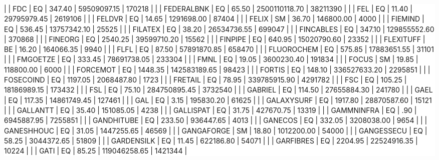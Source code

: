 |  | FDC | EQ | 347.40 | 59509097.15 | 170218 |
|  | FEDERALBNK | EQ | 65.50 | 2500110118.70 | 38211390 |
|  | FEL | EQ | 11.40 | 29795979.45 | 2619106 |
|  | FELDVR | EQ | 14.65 | 1291698.00 | 87404 |
|  | FELIX | SM | 36.70 | 146800.00 | 4000 |
|  | FIEMIND | EQ | 536.45 | 13757342.10 | 25525 |
|  | FILATEX | EQ | 38.20 | 26534736.55 | 699047 |
|  | FINCABLES | EQ | 347.10 | 129855552.60 | 370868 |
|  | FINEORG | EQ | 2540.25 | 39599710.20 | 15562 |
|  | FINPIPE | EQ | 640.95 | 15020790.60 | 23352 |
|  | FLEXITUFF | BE | 16.20 | 164066.35 | 9940 |
|  | FLFL | EQ | 87.50 | 57891870.85 | 658470 |
|  | FLUOROCHEM | EQ | 575.85 | 17883651.55 | 31101 |
|  | FMGOETZE | EQ | 333.45 | 78691738.05 | 233304 |
|  | FMNL | EQ | 19.05 | 3600230.40 | 191834 |
|  | FOCUS | SM | 19.85 | 118800.00 | 6000 |
|  | FORCEMOT | EQ | 1448.35 | 142583189.65 | 98423 |
|  | FORTIS | EQ | 148.10 | 336527633.20 | 2295851 |
|  | FOSECOIND | EQ | 1197.05 | 2068487.80 | 1723 |
|  | FRETAIL | EQ | 78.95 | 339785915.90 | 4291782 |
|  | FSC | EQ | 105.25 | 18186989.15 | 173432 |
|  | FSL | EQ | 75.10 | 284750895.45 | 3732540 |
|  | GABRIEL | EQ | 114.50 | 27655884.30 | 241780 |
|  | GAEL | EQ | 117.35 | 14861749.45 | 127461 |
|  | GAL | EQ | 3.15 | 195830.20 | 61625 |
|  | GALAXYSURF | EQ | 1917.80 | 28870587.60 | 15121 |
|  | GALLANTT | EQ | 35.40 | 151085.05 | 4238 |
|  | GALLISPAT | EQ | 31.75 | 427670.75 | 13319 |
|  | GAMMNINFRA | EQ | .90 | 6945887.95 | 7255851 |
|  | GANDHITUBE | EQ | 233.50 | 936447.65 | 4013 |
|  | GANECOS | EQ | 332.05 | 3208038.00 | 9654 |
|  | GANESHHOUC | EQ | 31.05 | 1447255.65 | 46569 |
|  | GANGAFORGE | SM | 18.80 | 1012200.00 | 54000 |
|  | GANGESSECU | EQ | 58.25 | 3044372.65 | 51809 |
|  | GARDENSILK | EQ | 11.45 | 622186.80 | 54071 |
|  | GARFIBRES | EQ | 2204.95 | 22524916.35 | 10224 |
|  | GATI | EQ | 85.25 | 119046258.65 | 1421344 |